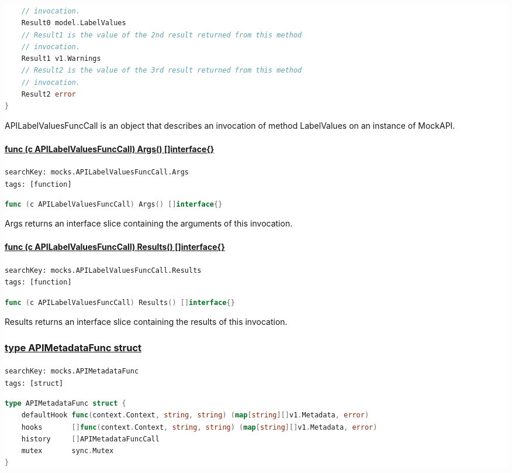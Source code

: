 ```Go
	// invocation.
	Result0 model.LabelValues
	// Result1 is the value of the 2nd result returned from this method
	// invocation.
	Result1 v1.Warnings
	// Result2 is the value of the 3rd result returned from this method
	// invocation.
	Result2 error
}
```

APILabelValuesFuncCall is an object that describes an invocation of method LabelValues on an instance of MockAPI. 

#### <a id="APILabelValuesFuncCall.Args" href="#APILabelValuesFuncCall.Args">func (c APILabelValuesFuncCall) Args() []interface{}</a>

```
searchKey: mocks.APILabelValuesFuncCall.Args
tags: [function]
```

```Go
func (c APILabelValuesFuncCall) Args() []interface{}
```

Args returns an interface slice containing the arguments of this invocation. 

#### <a id="APILabelValuesFuncCall.Results" href="#APILabelValuesFuncCall.Results">func (c APILabelValuesFuncCall) Results() []interface{}</a>

```
searchKey: mocks.APILabelValuesFuncCall.Results
tags: [function]
```

```Go
func (c APILabelValuesFuncCall) Results() []interface{}
```

Results returns an interface slice containing the results of this invocation. 

### <a id="APIMetadataFunc" href="#APIMetadataFunc">type APIMetadataFunc struct</a>

```
searchKey: mocks.APIMetadataFunc
tags: [struct]
```

```Go
type APIMetadataFunc struct {
	defaultHook func(context.Context, string, string) (map[string][]v1.Metadata, error)
	hooks       []func(context.Context, string, string) (map[string][]v1.Metadata, error)
	history     []APIMetadataFuncCall
	mutex       sync.Mutex
}
```
